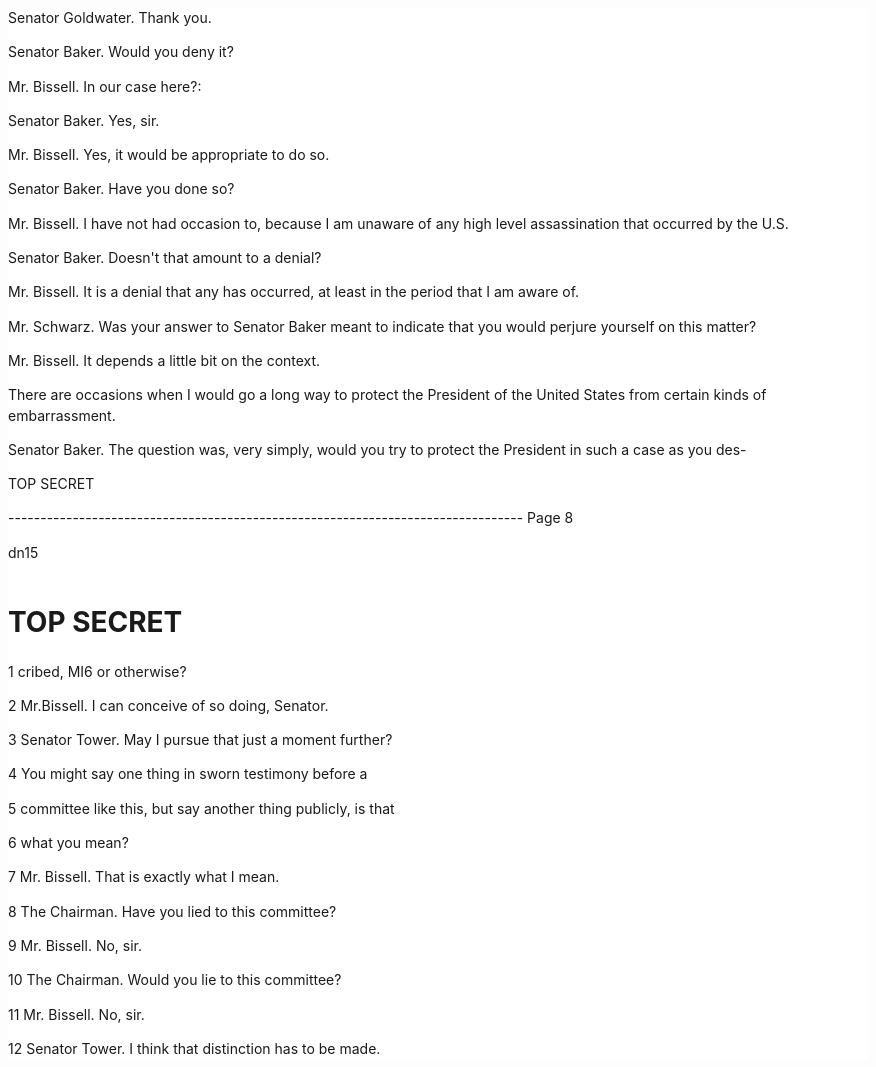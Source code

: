 Senator Goldwater. Thank you.

Senator Baker. Would you deny it?

Mr. Bissell. In our case here?:

Senator Baker. Yes, sir.

Mr. Bissell. Yes, it would be appropriate to do so.

Senator Baker. Have you done so?

Mr. Bissell. I have not had occasion to, because I am unaware of any high level assassination that occurred by the U.S.

Senator Baker. Doesn't that amount to a denial?

Mr. Bissell. It is a denial that any has occurred, at least in the period that I am aware of.

Mr. Schwarz. Was your answer to Senator Baker meant to indicate that you would perjure yourself on this matter?

Mr. Bissell. It depends a little bit on the context.

There are occasions when I would go a long way to protect the President of the United States from certain kinds of embarrassment.

Senator Baker. The question was, very simply, would you try to protect the President in such a case as you des-

TOP SECRET


-------------------------------------------------------------------------------- Page 8

dn15

# TOP SECRET

1 cribed, MI6 or otherwise?

2 Mr.Bissell. I can conceive of so doing, Senator.

3 Senator Tower. May I pursue that just a moment further?

4 You might say one thing in sworn testimony before a

5 committee like this, but say another thing publicly, is that

6 what you mean?

7 Mr. Bissell. That is exactly what I mean.

8 The Chairman. Have you lied to this committee?

9 Mr. Bissell. No, sir.

10 The Chairman. Would you lie to this committee?

11 Mr. Bissell. No, sir.

12 Senator Tower. I think that distinction has to be made.
